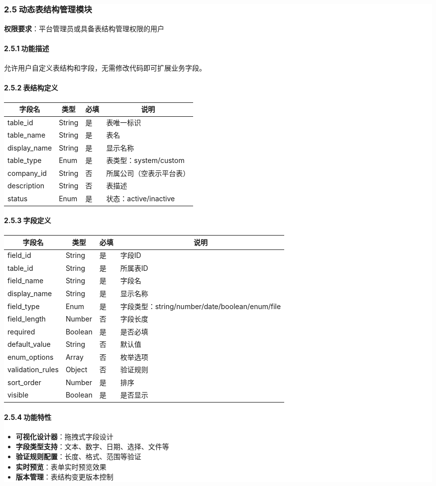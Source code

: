 ### 2.5 动态表结构管理模块
**权限要求**：平台管理员或具备表结构管理权限的用户

#### 2.5.1 功能描述
允许用户自定义表结构和字段，无需修改代码即可扩展业务字段。

#### 2.5.2 表结构定义
| 字段名 | 类型 | 必填 | 说明 |
|--------|------|------|------|
| table_id | String | 是 | 表唯一标识 |
| table_name | String | 是 | 表名 |
| display_name | String | 是 | 显示名称 |
| table_type | Enum | 是 | 表类型：system/custom |
| company_id | String | 否 | 所属公司（空表示平台表） |
| description | String | 否 | 表描述 |
| status | Enum | 是 | 状态：active/inactive |

#### 2.5.3 字段定义
| 字段名 | 类型 | 必填 | 说明 |
|--------|------|------|------|
| field_id | String | 是 | 字段ID |
| table_id | String | 是 | 所属表ID |
| field_name | String | 是 | 字段名 |
| display_name | String | 是 | 显示名称 |
| field_type | Enum | 是 | 字段类型：string/number/date/boolean/enum/file |
| field_length | Number | 否 | 字段长度 |
| required | Boolean | 是 | 是否必填 |
| default_value | String | 否 | 默认值 |
| enum_options | Array | 否 | 枚举选项 |
| validation_rules | Object | 否 | 验证规则 |
| sort_order | Number | 是 | 排序 |
| visible | Boolean | 是 | 是否显示 |

#### 2.5.4 功能特性
- **可视化设计器**：拖拽式字段设计
- **字段类型支持**：文本、数字、日期、选择、文件等
- **验证规则配置**：长度、格式、范围等验证
- **实时预览**：表单实时预览效果
- **版本管理**：表结构变更版本控制
